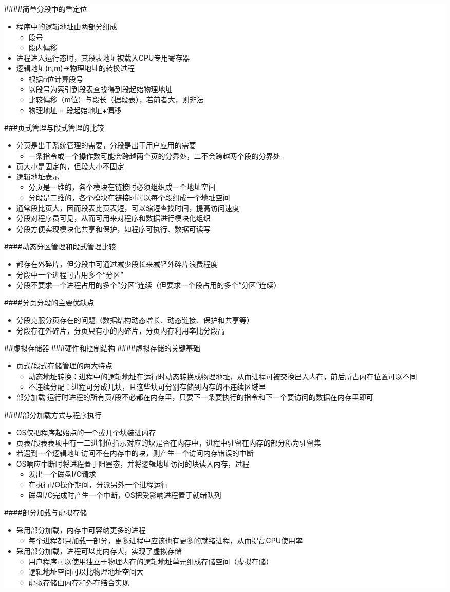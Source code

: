 ####简单分段中的重定位
- 程序中的逻辑地址由两部分组成
	- 段号
	- 段内偏移
- 进程进入运行态时，其段表地址被载入CPU专用寄存器
- 逻辑地址(n,m)->物理地址的转换过程
	- 根据n位计算段号
	- 以段号为索引到段表查找得到段起始物理地址
	- 比较偏移（m位）与段长（据段表），若前者大，则非法
	- 物理地址 = 段起始地址+偏移

###页式管理与段式管理的比较
- 分页是出于系统管理的需要，分段是出于用户应用的需要
	- 一条指令或一个操作数可能会跨越两个页的分界处，二不会跨越两个段的分界处
- 页大小是固定的，但段大小不固定
- 逻辑地址表示
	- 分页是一维的，各个模块在链接时必须组织成一个地址空间
	- 分段是二维的，各个模块在链接时可以每个段组成一个地址空间
- 通常段比页大，因而段表比页表短，可以缩短查找时间，提高访问速度
- 分段对程序员可见，从而可用来对程序和数据进行模块化组织
- 分段方便实现模块化共享和保护，如程序可执行、数据可读写

####动态分区管理和段式管理比较
- 都存在外碎片，但分段中可通过减少段长来减轻外碎片浪费程度
- 分段中一个进程可占用多个“分区”
- 分段不要求一个进程占用的多个“分区”连续（但要求一个段占用的多个“分区”连续）

####分页分段的主要优缺点
- 分段克服分页存在的问题（数据结构动态增长、动态链接、保护和共享等）
- 分段存在外碎片，分页只有小的内碎片，分页内存利用率比分段高

##虚拟存储器
###硬件和控制结构
####虚拟存储的关键基础
- 页式/段式存储管理的两大特点
	- 动态地址转换：进程中的逻辑地址在运行时动态转换成物理地址，从而进程可被交换出入内存，前后所占内存位置可以不同
	- 不连续分配：进程可分成几块，且这些块可分别存储到内存的不连续区域里
- 部分加载
运行时进程的所有页/段不必都在内存里，只要下一条要执行的指令和下一个要访问的数据在内存里即可

####部分加载方式与程序执行
- OS仅把程序起始点的一个或几个块装进内存
- 页表/段表表项中有一二进制位指示对应的块是否在内存中，进程中驻留在内存的部分称为驻留集
- 若遇到一个逻辑地址访问不在内存中的块，则产生一个访问内存错误的中断
- OS响应中断时将进程置于阻塞态，并将逻辑地址访问的块读入内存，过程
	- 发出一个磁盘I/O请求
	- 在执行I/O操作期间，分派另外一个进程运行
	- 磁盘I/O完成时产生一个中断，OS把受影响进程置于就绪队列

####部分加载与虚拟存储
- 采用部分加载，内存中可容纳更多的进程
	- 每个进程都只加载一部分，更多进程中应该也有更多的就绪进程，从而提高CPU使用率
- 采用部分加载，进程可以比内存大，实现了虚拟存储
	- 用户程序可以使用独立于物理内存的逻辑地址单元组成存储空间（虚拟存储）
	- 逻辑地址空间可以比物理地址空间大
	- 虚拟存储由内存和外存结合实现

